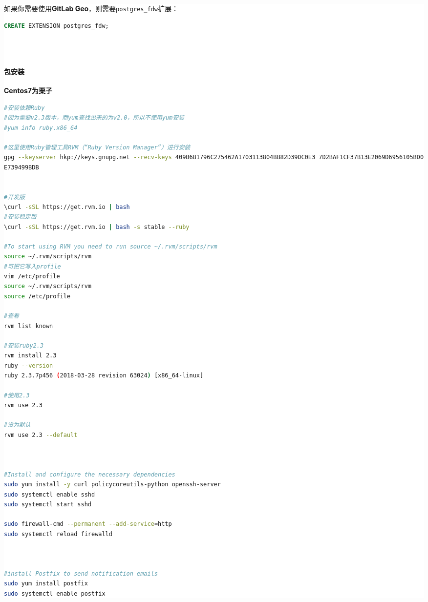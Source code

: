 如果你需要使用**GitLab Geo**，则需要`postgres_fdw`扩展：

```sql
CREATE EXTENSION postgres_fdw;
```



<br/>
<br/>



#### 包安装

**Centos7为栗子**

```sh
#安装依赖Ruby
#因为需要v2.3版本，而yum查找出来的为v2.0，所以不使用yum安装
#yum info ruby.x86_64

#这里使用Ruby管理工具RVM（“Ruby Version Manager”）进行安装
gpg --keyserver hkp://keys.gnupg.net --recv-keys 409B6B1796C275462A1703113804BB82D39DC0E3 7D2BAF1CF37B13E2069D6956105BD0E739499BDB


#开发版
\curl -sSL https://get.rvm.io | bash
#安装稳定版
\curl -sSL https://get.rvm.io | bash -s stable --ruby

#To start using RVM you need to run source ~/.rvm/scripts/rvm
source ~/.rvm/scripts/rvm
#可把它写入profile
vim /etc/profile
source ~/.rvm/scripts/rvm
source /etc/profile

#查看
rvm list known

#安装ruby2.3
rvm install 2.3
ruby --version
ruby 2.3.7p456 (2018-03-28 revision 63024) [x86_64-linux]

#使用2.3
rvm use 2.3

#设为默认
rvm use 2.3 --default



#Install and configure the necessary dependencies
sudo yum install -y curl policycoreutils-python openssh-server
sudo systemctl enable sshd
sudo systemctl start sshd

sudo firewall-cmd --permanent --add-service=http
sudo systemctl reload firewalld



#install Postfix to send notification emails
sudo yum install postfix
sudo systemctl enable postfix
```